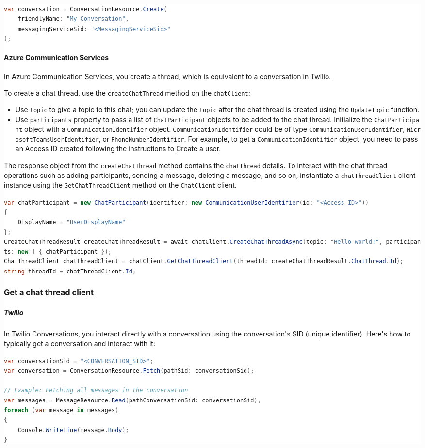 ```csharp
var conversation = ConversationResource.Create(
    friendlyName: "My Conversation",
    messagingServiceSid: "<MessagingServiceSid>"
);
```

#### Azure Communication Services 

In Azure Communication Services, you create a thread, which is equivalent to a conversation in Twilio.

To create a chat thread, use the `createChatThread` method on the `chatClient`:
- Use `topic` to give a topic to this chat; you can update the `topic` after the chat thread is created using the `UpdateTopic` function.
- Use `participants` property to pass a  list of `ChatParticipant` objects to be added to the chat thread. Initialize the `ChatParticipant` object with a `CommunicationIdentifier` object. `CommunicationIdentifier` could be of type `CommunicationUserIdentifier`, `MicrosoftTeamsUserIdentifier`, or `PhoneNumberIdentifier`. For example, to get a `CommunicationIdentifier` object, you need to pass an Access ID created following the instructions to [Create a user](../../quickstarts/identity/access-tokens.md#create-an-identity).

The response object from the `createChatThread` method contains the `chatThread` details. To interact with the chat thread operations such as adding participants, sending a message, deleting a message, and so on, instantiate a `chatThreadClient` client instance using the `GetChatThreadClient` method on the `ChatClient` client.

```csharp
var chatParticipant = new ChatParticipant(identifier: new CommunicationUserIdentifier(id: "<Access_ID>"))
{
    DisplayName = "UserDisplayName"
};
CreateChatThreadResult createChatThreadResult = await chatClient.CreateChatThreadAsync(topic: "Hello world!", participants: new[] { chatParticipant });
ChatThreadClient chatThreadClient = chatClient.GetChatThreadClient(threadId: createChatThreadResult.ChatThread.Id);
string threadId = chatThreadClient.Id;
```

### Get a chat thread client

##### Twilio

In Twilio Conversations, you interact directly with a conversation using the conversation's SID (unique identifier). Here's how to typically get a conversation and interact with it:

```csharp
var conversationSid = "<CONVERSATION_SID>";
var conversation = ConversationResource.Fetch(pathSid: conversationSid);

// Example: Fetching all messages in the conversation
var messages = MessageResource.Read(pathConversationSid: conversationSid);
foreach (var message in messages)
{
    Console.WriteLine(message.Body);
}
```
